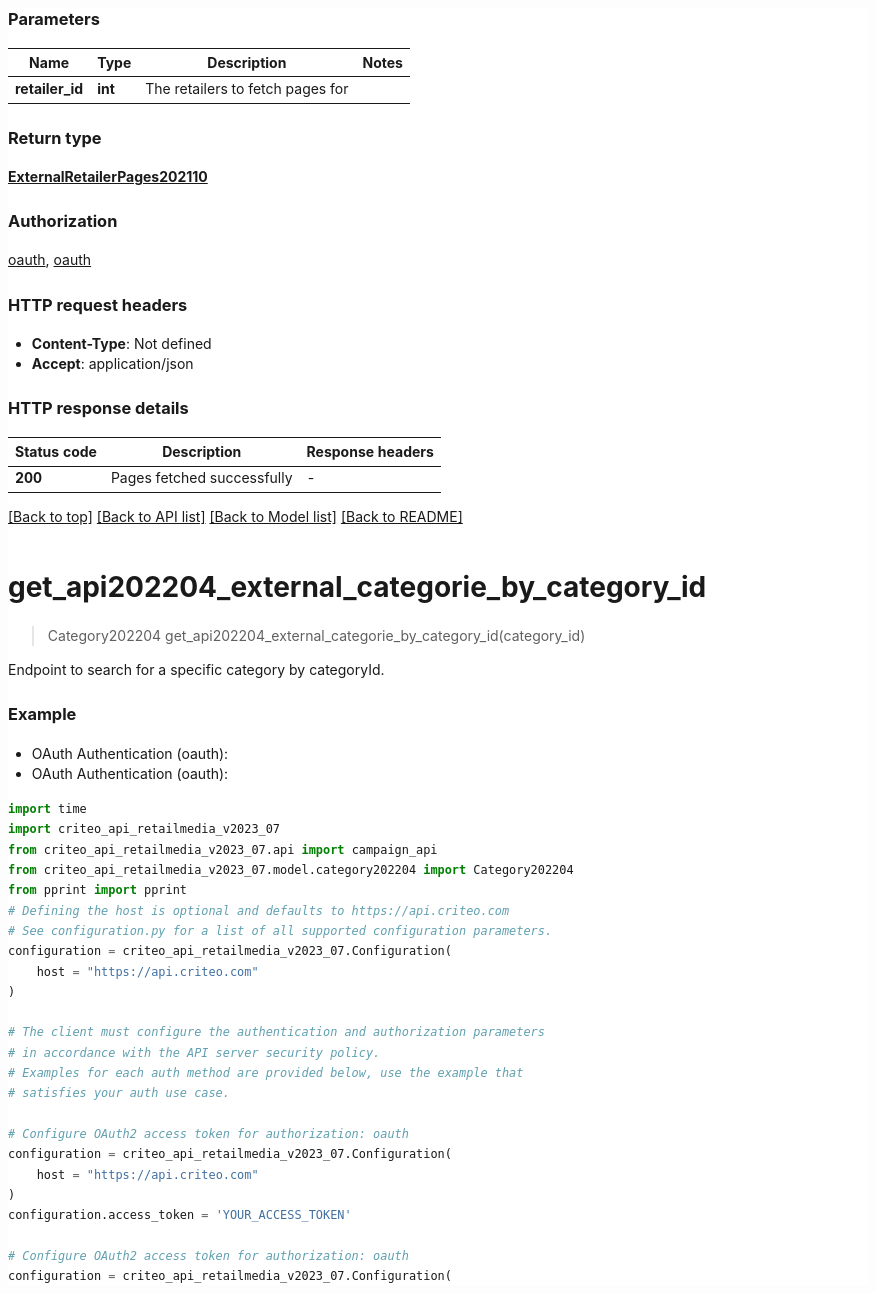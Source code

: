 
### Parameters

Name | Type | Description  | Notes
------------- | ------------- | ------------- | -------------
 **retailer_id** | **int**| The retailers to fetch pages for |

### Return type

[**ExternalRetailerPages202110**](ExternalRetailerPages202110.md)

### Authorization

[oauth](../README.md#oauth), [oauth](../README.md#oauth)

### HTTP request headers

 - **Content-Type**: Not defined
 - **Accept**: application/json


### HTTP response details

| Status code | Description | Response headers |
|-------------|-------------|------------------|
**200** | Pages fetched successfully |  -  |

[[Back to top]](#) [[Back to API list]](../README.md#documentation-for-api-endpoints) [[Back to Model list]](../README.md#documentation-for-models) [[Back to README]](../README.md)

# **get_api202204_external_categorie_by_category_id**
> Category202204 get_api202204_external_categorie_by_category_id(category_id)



Endpoint to search for a specific category by categoryId.

### Example

* OAuth Authentication (oauth):
* OAuth Authentication (oauth):

```python
import time
import criteo_api_retailmedia_v2023_07
from criteo_api_retailmedia_v2023_07.api import campaign_api
from criteo_api_retailmedia_v2023_07.model.category202204 import Category202204
from pprint import pprint
# Defining the host is optional and defaults to https://api.criteo.com
# See configuration.py for a list of all supported configuration parameters.
configuration = criteo_api_retailmedia_v2023_07.Configuration(
    host = "https://api.criteo.com"
)

# The client must configure the authentication and authorization parameters
# in accordance with the API server security policy.
# Examples for each auth method are provided below, use the example that
# satisfies your auth use case.

# Configure OAuth2 access token for authorization: oauth
configuration = criteo_api_retailmedia_v2023_07.Configuration(
    host = "https://api.criteo.com"
)
configuration.access_token = 'YOUR_ACCESS_TOKEN'

# Configure OAuth2 access token for authorization: oauth
configuration = criteo_api_retailmedia_v2023_07.Configuration(
```